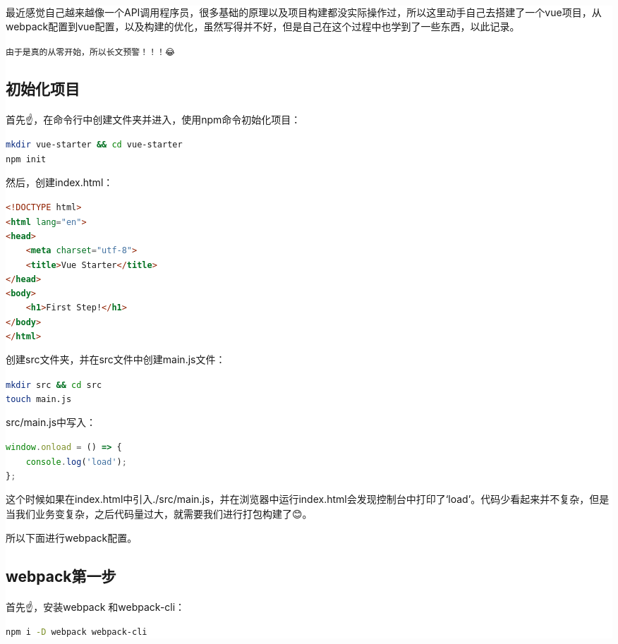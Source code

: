 



最近感觉自己越来越像一个API调用程序员，很多基础的原理以及项目构建都没实际操作过，所以这里动手自己去搭建了一个vue项目，从webpack配置到vue配置，以及构建的优化，虽然写得并不好，但是自己在这个过程中也学到了一些东西，以此记录。

`由于是真的从零开始，所以长文预警！！！😂`

## 初始化项目
首先☝️，在命令行中创建文件夹并进入，使用npm命令初始化项目：



```bash
mkdir vue-starter && cd vue-starter
npm init
```
然后，创建index.html：

```html
<!DOCTYPE html>
<html lang="en">
<head>
    <meta charset="utf-8">
    <title>Vue Starter</title>
</head>
<body>
    <h1>First Step!</h1>
</body>
</html>
```

创建src文件夹，并在src文件中创建main.js文件：

```bash
mkdir src && cd src
touch main.js
```
src/main.js中写入：

```js
window.onload = () => {
	console.log('load');
};
```

这个时候如果在index.html中引入./src/main.js，并在浏览器中运行index.html会发现控制台中打印了‘load’。代码少看起来并不复杂，但是当我们业务变复杂，之后代码量过大，就需要我们进行打包构建了😊。

所以下面进行webpack配置。

## webpack第一步
首先☝️，安装webpack 和webpack-cli：

```bash
npm i -D webpack webpack-cli
```

